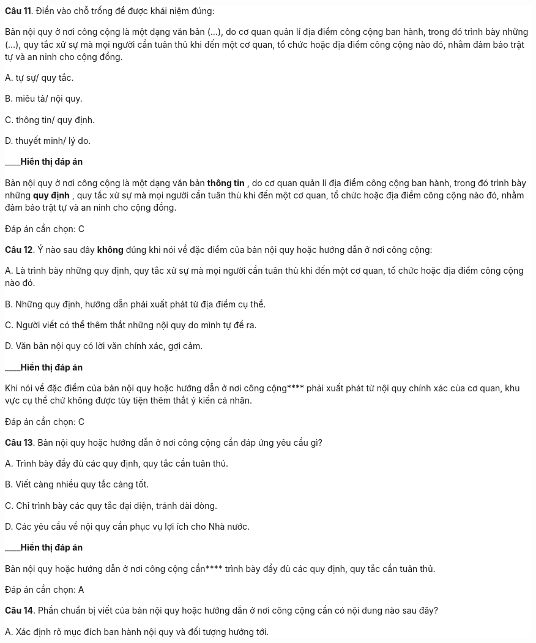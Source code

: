 **Câu 11**. Điền vào chỗ trống để được khái niệm đúng:

Bản nội quy ở nơi công cộng là một dạng văn bản (…), do cơ quan quản lí địa điểm công cộng ban hành, trong đó trình bày những (…), quy tắc xử sự mà mọi người cần tuân thủ khi đến một cơ quan, tổ chức hoặc địa điểm công cộng nào đó, nhằm đảm bảo trật tự và an ninh cho cộng đồng.

A. tự sự/ quy tắc.

B. miêu tả/ nội quy.

C. thông tin/ quy định.

D. thuyết minh/ lý do.

____**Hiển thị đáp án**

Bản nội quy ở nơi công cộng là một dạng văn bản **thông tin** , do cơ quan quản lí địa điểm công cộng ban hành, trong đó trình bày những **quy định** , quy tắc xử sự mà mọi người cần tuân thủ khi đến một cơ quan, tổ chức hoặc địa điểm công cộng nào đó, nhằm đảm bảo trật tự và an ninh cho cộng đồng.

Đáp án cần chọn: C

**Câu 12**. Ý nào sau đây **không** đúng khi nói về đặc điểm của bản nội quy hoặc hướng dẫn ở nơi công cộng:

A. Là trình bày những quy định, quy tắc xử sự mà mọi người cần tuân thủ khi đến một cơ quan, tổ chức hoặc địa điểm công cộng nào đó.

B. Những quy định, hướng dẫn phải xuất phát từ địa điểm cụ thể.

C. Người viết có thể thêm thắt những nội quy do mình tự đề ra.

D. Văn bản nội quy có lời văn chính xác, gợi cảm.

____**Hiển thị đáp án**

Khi nói về đặc điểm của bản nội quy hoặc hướng dẫn ở nơi công cộng**** phải xuất phát từ nội quy chính xác của cơ quan, khu vực cụ thể chứ không được tùy tiện thêm thắt ý kiến cá nhân.

Đáp án cần chọn: C

**Câu 13**. Bản nội quy hoặc hướng dẫn ở nơi công cộng cần đáp ứng yêu cầu gì?

A. Trình bày đầy đủ các quy định, quy tắc cần tuân thủ.

B. Viết càng nhiều quy tắc càng tốt.

C. Chỉ trình bày các quy tắc đại diện, tránh dài dòng.

D. Các yêu cầu về nội quy cần phục vụ lợi ích cho Nhà nước.

____**Hiển thị đáp án**

Bản nội quy hoặc hướng dẫn ở nơi công cộng cần**** trình bày đầy đủ các quy định, quy tắc cần tuân thủ.

Đáp án cần chọn: A

**Câu 14**. Phần chuẩn bị viết của bản nội quy hoặc hướng dẫn ở nơi công cộng cần có nội dung nào sau đây?

A. Xác định rõ mục đích ban hành nội quy và đối tượng hướng tới.
